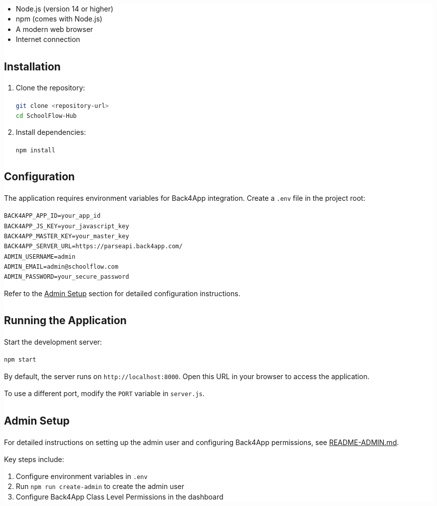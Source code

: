 - Node.js (version 14 or higher)
- npm (comes with Node.js)
- A modern web browser
- Internet connection

## Installation

1. Clone the repository:
   ```bash
   git clone <repository-url>
   cd SchoolFlow-Hub
   ```

2. Install dependencies:
   ```bash
   npm install
   ```

## Configuration

The application requires environment variables for Back4App integration. Create a `.env` file in the project root:

```env
BACK4APP_APP_ID=your_app_id
BACK4APP_JS_KEY=your_javascript_key
BACK4APP_MASTER_KEY=your_master_key
BACK4APP_SERVER_URL=https://parseapi.back4app.com/
ADMIN_USERNAME=admin
ADMIN_EMAIL=admin@schoolflow.com
ADMIN_PASSWORD=your_secure_password
```

Refer to the [Admin Setup](#admin-setup) section for detailed configuration instructions.

## Running the Application

Start the development server:

```bash
npm start
```

By default, the server runs on `http://localhost:8000`. Open this URL in your browser to access the application.

To use a different port, modify the `PORT` variable in `server.js`.

## Admin Setup

For detailed instructions on setting up the admin user and configuring Back4App permissions, see [README-ADMIN.md](README-ADMIN.md).

Key steps include:
1. Configure environment variables in `.env`
2. Run `npm run create-admin` to create the admin user
3. Configure Back4App Class Level Permissions in the dashboard
